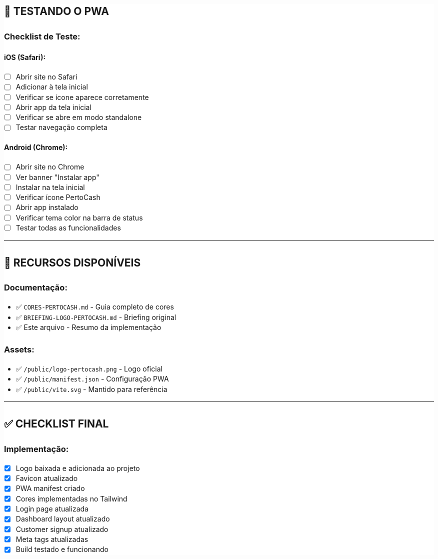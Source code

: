 
## 📱 TESTANDO O PWA

### **Checklist de Teste:**

#### **iOS (Safari):**
- [ ] Abrir site no Safari
- [ ] Adicionar à tela inicial
- [ ] Verificar se ícone aparece corretamente
- [ ] Abrir app da tela inicial
- [ ] Verificar se abre em modo standalone
- [ ] Testar navegação completa

#### **Android (Chrome):**
- [ ] Abrir site no Chrome
- [ ] Ver banner "Instalar app"
- [ ] Instalar na tela inicial
- [ ] Verificar ícone PertoCash
- [ ] Abrir app instalado
- [ ] Verificar tema color na barra de status
- [ ] Testar todas as funcionalidades

---

## 🎨 RECURSOS DISPONÍVEIS

### **Documentação:**
- ✅ `CORES-PERTOCASH.md` - Guia completo de cores
- ✅ `BRIEFING-LOGO-PERTOCASH.md` - Briefing original
- ✅ Este arquivo - Resumo da implementação

### **Assets:**
- ✅ `/public/logo-pertocash.png` - Logo oficial
- ✅ `/public/manifest.json` - Configuração PWA
- ✅ `/public/vite.svg` - Mantido para referência

---

## ✅ CHECKLIST FINAL

### **Implementação:**
- [x] Logo baixada e adicionada ao projeto
- [x] Favicon atualizado
- [x] PWA manifest criado
- [x] Cores implementadas no Tailwind
- [x] Login page atualizada
- [x] Dashboard layout atualizado
- [x] Customer signup atualizado
- [x] Meta tags atualizadas
- [x] Build testado e funcionando
